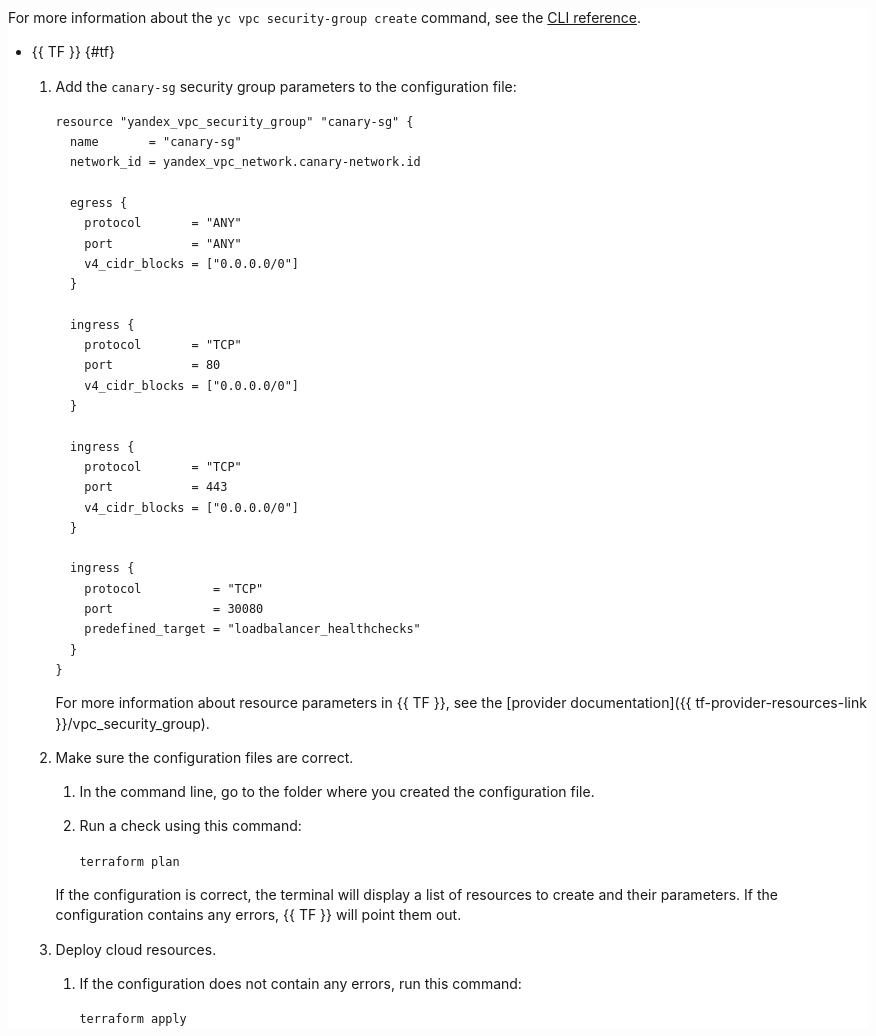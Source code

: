   For more information about the `yc vpc security-group create` command, see the [CLI reference](../../cli/cli-ref/vpc/cli-ref/security-group/create.md).

- {{ TF }} {#tf}

  1. Add the `canary-sg` security group parameters to the configuration file:

     ```hcl
     resource "yandex_vpc_security_group" "canary-sg" {
       name       = "canary-sg"
       network_id = yandex_vpc_network.canary-network.id

       egress {
         protocol       = "ANY"
         port           = "ANY"
         v4_cidr_blocks = ["0.0.0.0/0"]
       }

       ingress {
         protocol       = "TCP"
         port           = 80
         v4_cidr_blocks = ["0.0.0.0/0"]
       }

       ingress {
         protocol       = "TCP"
         port           = 443
         v4_cidr_blocks = ["0.0.0.0/0"]
       }

       ingress {
         protocol          = "TCP"
         port              = 30080
         predefined_target = "loadbalancer_healthchecks"
       }
     }
     ```

     For more information about resource parameters in {{ TF }}, see the [provider documentation]({{ tf-provider-resources-link }}/vpc_security_group).

  1. Make sure the configuration files are correct.

     1. In the command line, go to the folder where you created the configuration file.
     1. Run a check using this command:

        ```bash
        terraform plan
        ```

     If the configuration is correct, the terminal will display a list of resources to create and their parameters. If the configuration contains any errors, {{ TF }} will point them out. 

  1. Deploy cloud resources.

     1. If the configuration does not contain any errors, run this command:

        ```bash
        terraform apply
        ```
